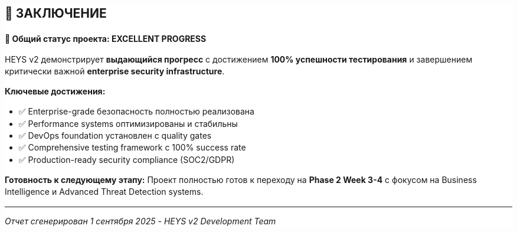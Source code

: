 
## 📝 **ЗАКЛЮЧЕНИЕ**

**🎯 Общий статус проекта: EXCELLENT PROGRESS**

HEYS v2 демонстрирует **выдающийся прогресс** с достижением **100% успешности
тестирования** и завершением критически важной **enterprise security
infrastructure**.

**Ключевые достижения:**

- ✅ Enterprise-grade безопасность полностью реализована
- ✅ Performance systems оптимизированы и стабильны
- ✅ DevOps foundation установлен с quality gates
- ✅ Comprehensive testing framework с 100% success rate
- ✅ Production-ready security compliance (SOC2/GDPR)

**Готовность к следующему этапу:** Проект полностью готов к переходу на **Phase
2 Week 3-4** с фокусом на Business Intelligence и Advanced Threat Detection
systems.

---

_Отчет сгенерирован 1 сентября 2025 - HEYS v2 Development Team_
